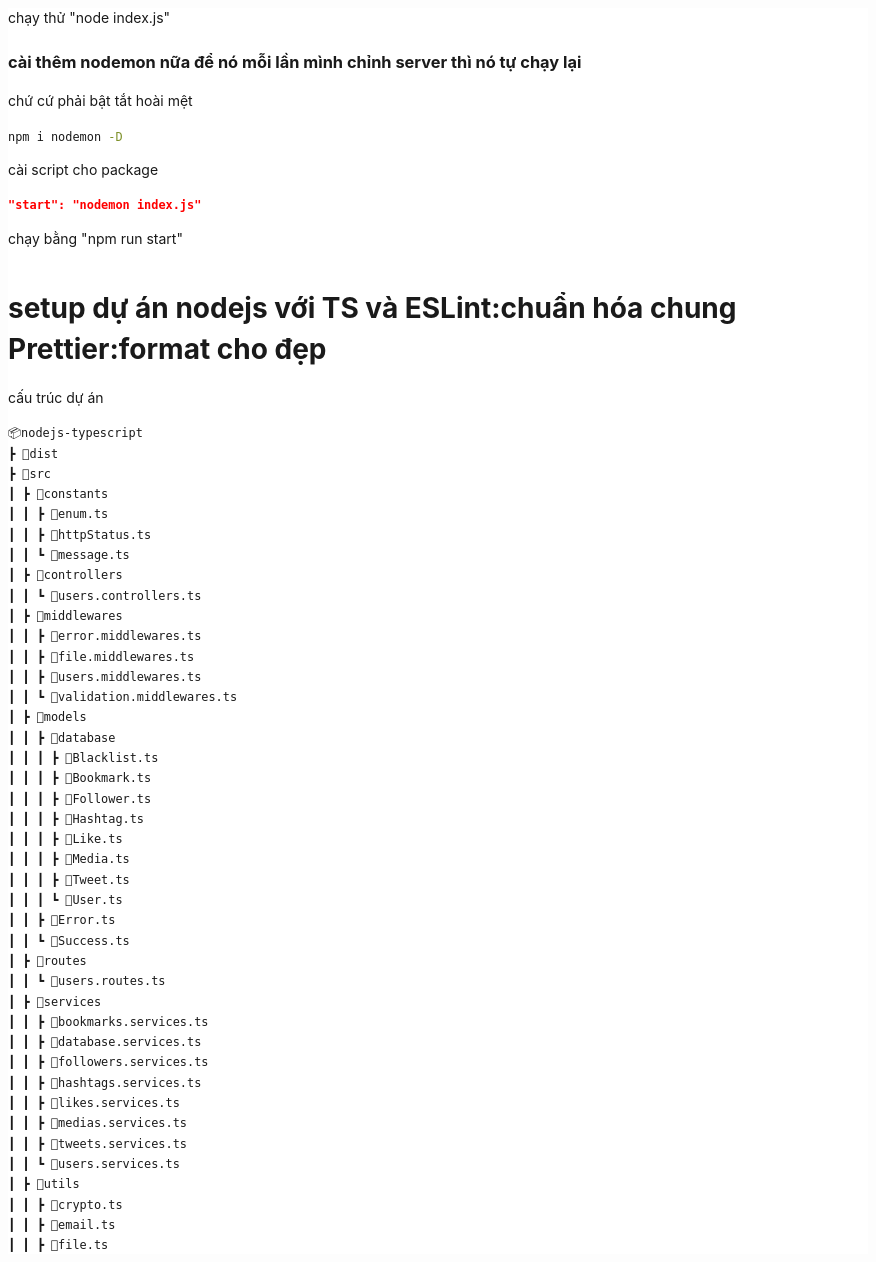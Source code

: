 chạy thử "node index.js"

### cài thêm nodemon nữa để nó mỗi lần mình chỉnh server thì nó tự chạy lại

chứ cứ phải bật tắt hoài mệt

```bash
npm i nodemon -D
```

cài script cho package

```json
"start": "nodemon index.js"
```

chạy bằng "npm run start"

# setup dự án nodejs với TS và ESLint:chuẩn hóa chung Prettier:format cho đẹp

cấu trúc dự án

```
📦nodejs-typescript
┣ 📂dist
┣ 📂src
┃ ┣ 📂constants
┃ ┃ ┣ 📜enum.ts
┃ ┃ ┣ 📜httpStatus.ts
┃ ┃ ┗ 📜message.ts
┃ ┣ 📂controllers
┃ ┃ ┗ 📜users.controllers.ts
┃ ┣ 📂middlewares
┃ ┃ ┣ 📜error.middlewares.ts
┃ ┃ ┣ 📜file.middlewares.ts
┃ ┃ ┣ 📜users.middlewares.ts
┃ ┃ ┗ 📜validation.middlewares.ts
┃ ┣ 📂models
┃ ┃ ┣ 📂database
┃ ┃ ┃ ┣ 📜Blacklist.ts
┃ ┃ ┃ ┣ 📜Bookmark.ts
┃ ┃ ┃ ┣ 📜Follower.ts
┃ ┃ ┃ ┣ 📜Hashtag.ts
┃ ┃ ┃ ┣ 📜Like.ts
┃ ┃ ┃ ┣ 📜Media.ts
┃ ┃ ┃ ┣ 📜Tweet.ts
┃ ┃ ┃ ┗ 📜User.ts
┃ ┃ ┣ 📜Error.ts
┃ ┃ ┗ 📜Success.ts
┃ ┣ 📂routes
┃ ┃ ┗ 📜users.routes.ts
┃ ┣ 📂services
┃ ┃ ┣ 📜bookmarks.services.ts
┃ ┃ ┣ 📜database.services.ts
┃ ┃ ┣ 📜followers.services.ts
┃ ┃ ┣ 📜hashtags.services.ts
┃ ┃ ┣ 📜likes.services.ts
┃ ┃ ┣ 📜medias.services.ts
┃ ┃ ┣ 📜tweets.services.ts
┃ ┃ ┗ 📜users.services.ts
┃ ┣ 📂utils
┃ ┃ ┣ 📜crypto.ts
┃ ┃ ┣ 📜email.ts
┃ ┃ ┣ 📜file.ts
```